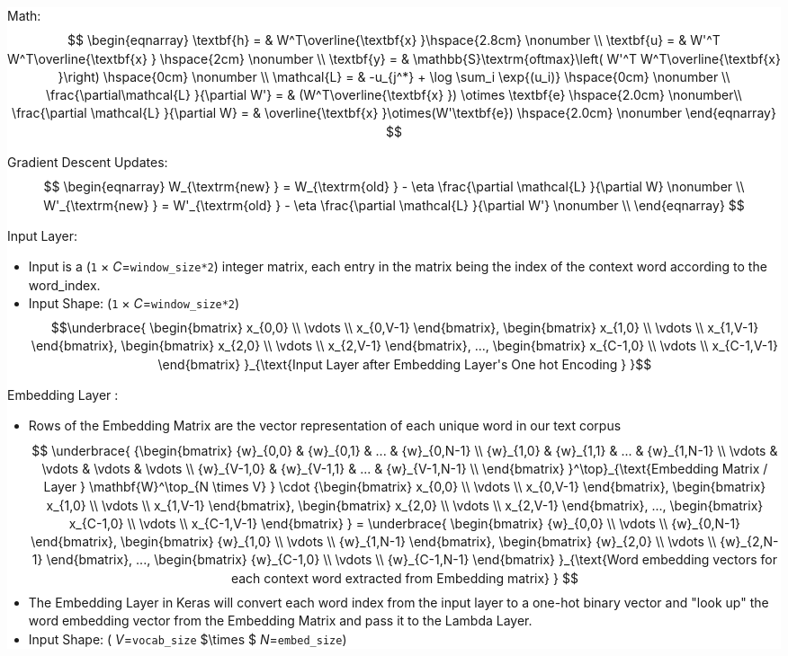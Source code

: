 Math:
$$
\begin{eqnarray}
\textbf{h} = & W^T\overline{\textbf{x} }\hspace{2.8cm}  \nonumber \\
\textbf{u} = & W'^T W^T\overline{\textbf{x} } \hspace{2cm}  \nonumber \\
\textbf{y} = & \mathbb{S}\textrm{oftmax}\left( W'^T W^T\overline{\textbf{x} }\right) \hspace{0cm}  \nonumber \\
\mathcal{L} = & -u_{j^*} + \log \sum_i \exp{(u_i)} \hspace{0cm} \nonumber \\
\frac{\partial\mathcal{L} }{\partial W'} =  & (W^T\overline{\textbf{x} }) \otimes \textbf{e} \hspace{2.0cm} \nonumber\\
\frac{\partial \mathcal{L} }{\partial W} = & \overline{\textbf{x} }\otimes(W'\textbf{e})
 \hspace{2.0cm} \nonumber
\end{eqnarray}
$$

Gradient Descent Updates:
$$
\begin{eqnarray}
W_{\textrm{new} } = W_{\textrm{old} } - \eta \frac{\partial \mathcal{L} }{\partial W} \nonumber \\
W'_{\textrm{new} } = W'_{\textrm{old} } - \eta \frac{\partial \mathcal{L} }{\partial W'} \nonumber \\
\end{eqnarray}
$$

Input Layer:
- Input is a $($`1` $\times$ $C=$`window_size*2`$)$ integer matrix, each entry in the matrix being the index of the context word according to the word_index.
- Input Shape: $($`1` $\times$ $C=$`window_size*2`$)$
$$\underbrace{
\begin{bmatrix} x_{0,0} \\ \vdots \\ x_{0,V-1} \end{bmatrix},
\begin{bmatrix} x_{1,0} \\ \vdots \\ x_{1,V-1} \end{bmatrix},
\begin{bmatrix} x_{2,0} \\ \vdots \\ x_{2,V-1} \end{bmatrix},
...,
\begin{bmatrix} x_{C-1,0} \\ \vdots \\ x_{C-1,V-1} \end{bmatrix} }_{\text{Input Layer after Embedding Layer's One hot Encoding } }$$

Embedding Layer :
- Rows of the Embedding Matrix are the vector representation of each unique word in our text corpus
$$
\underbrace{
{\begin{bmatrix} 
{w}_{0,0} & {w}_{0,1} & ... & {w}_{0,N-1} \\
{w}_{1,0} & {w}_{1,1} & ... & {w}_{1,N-1} \\
\vdots & \vdots & \vdots & \vdots \\
{w}_{V-1,0} & {w}_{V-1,1} & ... & {w}_{V-1,N-1} \\
\end{bmatrix} }^\top}_{\text{Embedding Matrix / Layer } \mathbf{W}^\top_{N \times V} }
\cdot
{\begin{bmatrix} x_{0,0} \\ \vdots \\ x_{0,V-1} \end{bmatrix},
\begin{bmatrix} x_{1,0} \\ \vdots \\ x_{1,V-1} \end{bmatrix},
\begin{bmatrix} x_{2,0} \\ \vdots \\ x_{2,V-1} \end{bmatrix},
...,
\begin{bmatrix} x_{C-1,0} \\ \vdots \\ x_{C-1,V-1} \end{bmatrix} }
=
\underbrace{
\begin{bmatrix} {w}_{0,0} \\ \vdots \\ {w}_{0,N-1} \end{bmatrix},
\begin{bmatrix} {w}_{1,0} \\ \vdots \\ {w}_{1,N-1} \end{bmatrix},
\begin{bmatrix} {w}_{2,0} \\ \vdots \\ {w}_{2,N-1} \end{bmatrix},
...,
\begin{bmatrix} {w}_{C-1,0} \\ \vdots \\ {w}_{C-1,N-1} \end{bmatrix} }_{\text{Word embedding vectors for each context word extracted from Embedding matrix} }
$$
- The Embedding Layer in Keras will convert each word index from the input layer to a one-hot binary vector and "look up" the word embedding vector from the Embedding Matrix and pass it to the Lambda Layer.
- Input Shape: $($ $V=$`vocab_size` $\times $ $N=$`embed_size`$)$